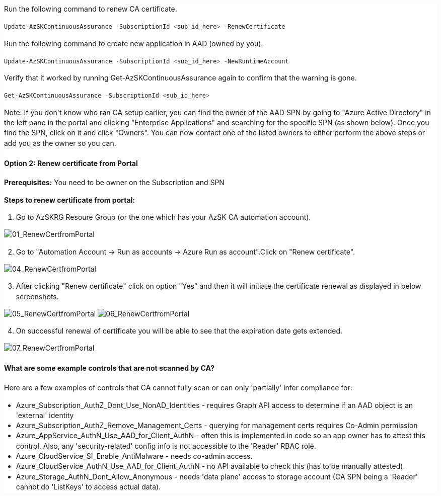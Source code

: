 Run the following command to renew CA certificate.

```PowerShell
Update-AzSKContinuousAssurance -SubscriptionId <sub_id_here> -RenewCertificate
```
Run the following command to create new application in AAD (owned by you).

```PowerShell
Update-AzSKContinuousAssurance -SubscriptionId <sub_id_here> -NewRuntimeAccount
```

Verify that it worked by running Get-AzSKContinuousAssurance again to confirm that the warning is gone.

```PowerShell
Get-AzSKContinuousAssurance -SubscriptionId <sub_id_here>
```

Note:
If you don't know who ran CA setup earlier, you can find the owner of the AAD SPN by going to "Azure Active Directory" in the left pane in the portal and clicking "Enterprise Applications" and searching for the specific SPN (as shown below). Once you find the SPN, click on it and click "Owners". You can now contact one of the listed owners to either perform the above steps or add you as the owner so you can.

#### Option 2: Renew certificate from Portal

**Prerequisites:**
You need to be owner on the Subscription and SPN

**Steps to renew certificate from portal:**

1) Go to AzSKRG Resoure Group (or the one which has your AzSK CA automation account).

![01_RenewCertfromPortal](../Images/01_RenewCertfromPortal.png)

2) Go to "Automation Account -> Run as accounts -> Azure Run as account".Click on "Renew certificate".

![04_RenewCertfromPortal](../Images/04_RenewCertfromPortal.png)

3) After clicking "Renew certificate" click on option "Yes" and then it will initiate the certificate renewal as displayed in below screenshots. 

![05_RenewCertfromPortal](../Images/05_RenewCertfromPortal.png)
![06_RenewCertfromPortal](../Images/06_RenewCertfromPortal.png)

4) On successful renewal of certificate you will be able to see that the expiration date gets extended. 

![07_RenewCertfromPortal](../Images/07_RenewCertfromPortal.png)

#### What are some example controls that are not scanned by CA?

Here are a few examples of controls that CA cannot fully scan or can only 'partially' infer compliance for: 
* Azure_Subscription_AuthZ_Dont_Use_NonAD_Identities - requires Graph API access to determine if an AAD object is an 'external' identity </br>
* Azure_Subscription_AuthZ_Remove_Management_Certs - querying for management certs requires Co-Admin permission </br>
* Azure_AppService_AuthN_Use_AAD_for_Client_AuthN - often this is implemented in code so an app owner has to attest this control. Also, any 'security-related' config info is not accessible to the 'Reader' RBAC role. </br>
* Azure_CloudService_SI_Enable_AntiMalware - needs co-admin access. </br> 
* Azure_CloudService_AuthN_Use_AAD_for_Client_AuthN - no API available to check this (has to be manually attested). </br>
* Azure_Storage_AuthN_Dont_Allow_Anonymous - needs 'data plane' access to storage account (CA SPN being a 'Reader' cannot do 'ListKeys' to access actual data). </br>